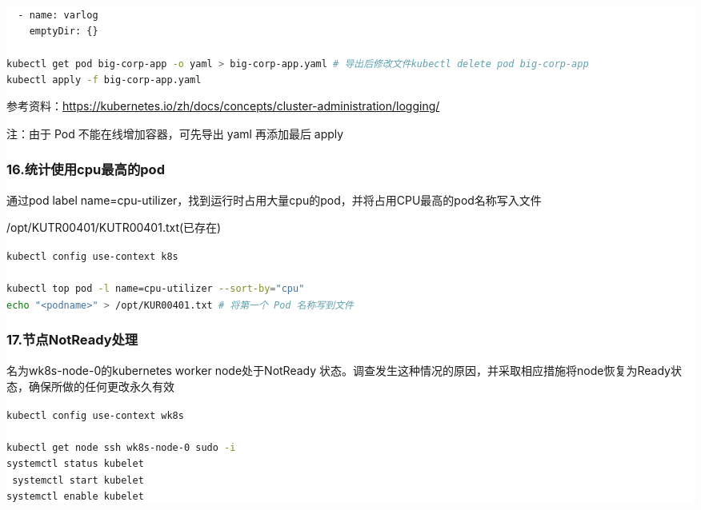 ```bash
  - name: varlog 
    emptyDir: {} 
 
kubectl get pod big-corp-app -o yaml > big-corp-app.yaml # 导出后修改文件kubectl delete pod big-corp-app 
kubectl apply -f big-corp-app.yaml 
```

参考资料：https://kubernetes.io/zh/docs/concepts/cluster-administration/logging/ 

注：由于 Pod 不能在线增加容器，可先导出 yaml 再添加最后 apply 

### 16.统计使用cpu最高的pod

通过pod label name=cpu-utilizer，找到运行时占用大量cpu的pod，并将占用CPU最高的pod名称写入文件

/opt/KUTR00401/KUTR00401.txt(已存在)

```bash
kubectl config use-context k8s 
 
kubectl top pod -l name=cpu-utilizer --sort-by="cpu" 
echo "<podname>" > /opt/KUR00401.txt # 将第一个 Pod 名称写到文件
```

### 17.节点NotReady处理

名为wk8s-node-0的kubernetes worker node处于NotReady 状态。调查发生这种情况的原因，并采取相应措施将node恢复为Ready状态，确保所做的任何更改永久有效

```bash
kubectl config use-context wk8s 
 
kubectl get node ssh wk8s-node-0 sudo -i 
systemctl status kubelet
 systemctl start kubelet 
systemctl enable kubelet 
```
